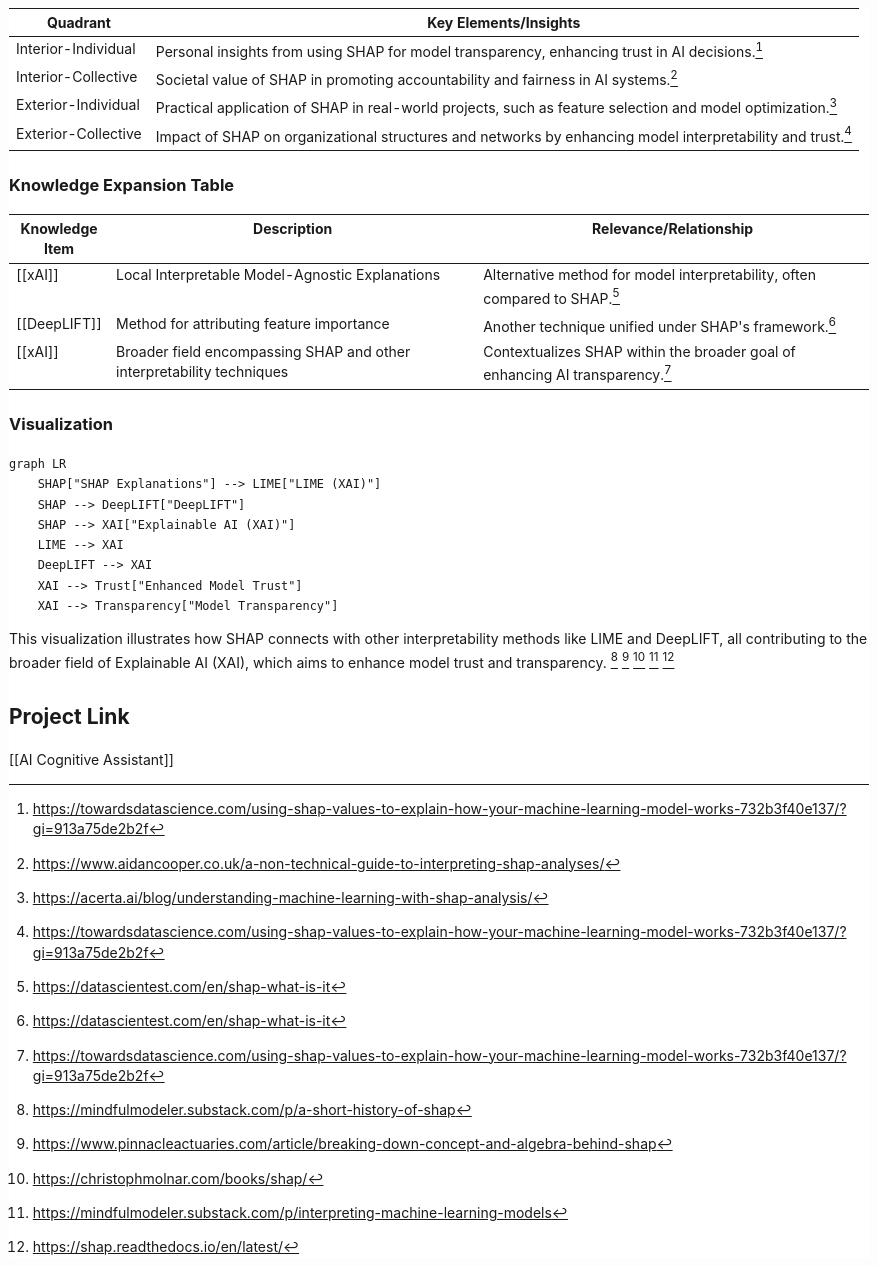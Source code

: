 | **Quadrant**        | **Key Elements/Insights**  |
| ------------------- | -------------------------- |
| Interior-Individual | Personal insights from using SHAP for model transparency, enhancing trust in AI decisions.[^3] |
| Interior-Collective | Societal value of SHAP in promoting accountability and fairness in AI systems.[^2] |
| Exterior-Individual | Practical application of SHAP in real-world projects, such as feature selection and model optimization.[^4] |
| Exterior-Collective | Impact of SHAP on organizational structures and networks by enhancing model interpretability and trust.[^3] |

### Knowledge Expansion Table

| **Knowledge Item**        | **Description**                    | **Relevance/Relationship**                      |
| ------------------------- | ---------------------------------- | ----------------------------------------------- |
| [[xAI]]           | Local Interpretable Model-Agnostic Explanations | Alternative method for model interpretability, often compared to SHAP.[^1] |
| [[DeepLIFT]]             | Method for attributing feature importance | Another technique unified under SHAP's framework.[^1] |
| [[xAI]] | Broader field encompassing SHAP and other interpretability techniques | Contextualizes SHAP within the broader goal of enhancing AI transparency.[^3] |

### Visualization

```mermaid
graph LR
    SHAP["SHAP Explanations"] --> LIME["LIME (XAI)"]
    SHAP --> DeepLIFT["DeepLIFT"]
    SHAP --> XAI["Explainable AI (XAI)"]
    LIME --> XAI
    DeepLIFT --> XAI
    XAI --> Trust["Enhanced Model Trust"]
    XAI --> Transparency["Model Transparency"]
```

This visualization illustrates how SHAP connects with other interpretability methods like LIME and DeepLIFT, all contributing to the broader field of Explainable AI (XAI), which aims to enhance model trust and transparency.
[^6] [^7] [^8] [^9] [^10]

## Project Link

[[AI Cognitive Assistant]]

[^1]: https://datascientest.com/en/shap-what-is-it
[^2]: https://www.aidancooper.co.uk/a-non-technical-guide-to-interpreting-shap-analyses/
[^3]: https://towardsdatascience.com/using-shap-values-to-explain-how-your-machine-learning-model-works-732b3f40e137/?gi=913a75de2b2f
[^4]: https://acerta.ai/blog/understanding-machine-learning-with-shap-analysis/
[^5]: https://shap.readthedocs.io/en/latest/
[^6]: https://mindfulmodeler.substack.com/p/a-short-history-of-shap
[^7]: https://www.pinnacleactuaries.com/article/breaking-down-concept-and-algebra-behind-shap
[^8]: https://christophmolnar.com/books/shap/
[^9]: https://mindfulmodeler.substack.com/p/interpreting-machine-learning-models
[^10]: https://shap.readthedocs.io/en/latest/
